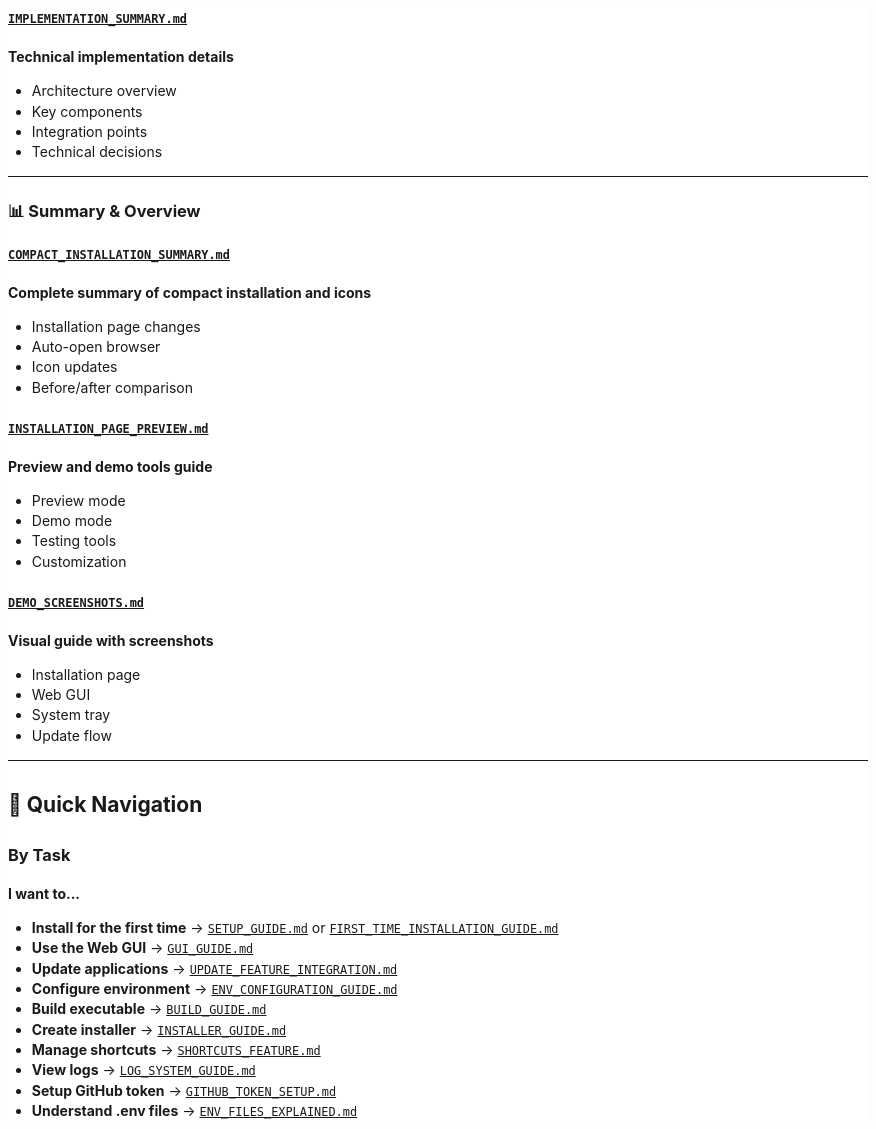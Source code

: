 #### [`IMPLEMENTATION_SUMMARY.md`](IMPLEMENTATION_SUMMARY.md)
**Technical implementation details**
- Architecture overview
- Key components
- Integration points
- Technical decisions

---

### 📊 Summary & Overview

#### [`COMPACT_INSTALLATION_SUMMARY.md`](COMPACT_INSTALLATION_SUMMARY.md)
**Complete summary of compact installation and icons**
- Installation page changes
- Auto-open browser
- Icon updates
- Before/after comparison

#### [`INSTALLATION_PAGE_PREVIEW.md`](INSTALLATION_PAGE_PREVIEW.md)
**Preview and demo tools guide**
- Preview mode
- Demo mode
- Testing tools
- Customization

#### [`DEMO_SCREENSHOTS.md`](DEMO_SCREENSHOTS.md)
**Visual guide with screenshots**
- Installation page
- Web GUI
- System tray
- Update flow

---

## 🎯 Quick Navigation

### By Task

**I want to...**

- **Install for the first time** → [`SETUP_GUIDE.md`](SETUP_GUIDE.md) or [`FIRST_TIME_INSTALLATION_GUIDE.md`](FIRST_TIME_INSTALLATION_GUIDE.md)
- **Use the Web GUI** → [`GUI_GUIDE.md`](GUI_GUIDE.md)
- **Update applications** → [`UPDATE_FEATURE_INTEGRATION.md`](UPDATE_FEATURE_INTEGRATION.md)
- **Configure environment** → [`ENV_CONFIGURATION_GUIDE.md`](ENV_CONFIGURATION_GUIDE.md)
- **Build executable** → [`BUILD_GUIDE.md`](BUILD_GUIDE.md)
- **Create installer** → [`INSTALLER_GUIDE.md`](INSTALLER_GUIDE.md)
- **Manage shortcuts** → [`SHORTCUTS_FEATURE.md`](SHORTCUTS_FEATURE.md)
- **View logs** → [`LOG_SYSTEM_GUIDE.md`](LOG_SYSTEM_GUIDE.md)
- **Setup GitHub token** → [`GITHUB_TOKEN_SETUP.md`](GITHUB_TOKEN_SETUP.md)
- **Understand .env files** → [`ENV_FILES_EXPLAINED.md`](ENV_FILES_EXPLAINED.md)
